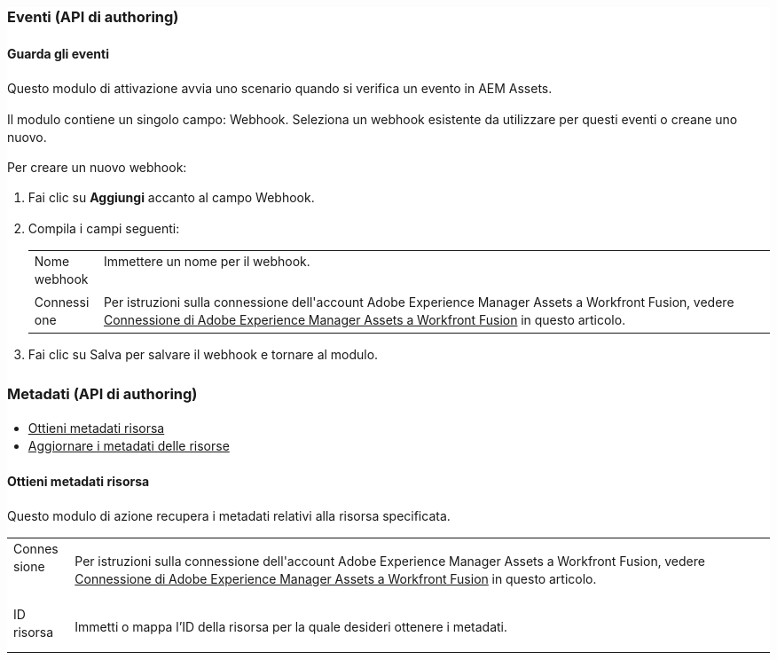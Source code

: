 </table>

### Eventi (API di authoring)

#### Guarda gli eventi

Questo modulo di attivazione avvia uno scenario quando si verifica un evento in AEM Assets.

Il modulo contiene un singolo campo: Webhook. Seleziona un webhook esistente da utilizzare per questi eventi o creane uno nuovo.

Per creare un nuovo webhook:

1. Fai clic su **Aggiungi** accanto al campo Webhook.
1. Compila i campi seguenti:

   <table>
     <col/>
     <col/>
     <tbody>
       <tr>
         <td role="rowheader">Nome webhook</td>
        <td>Immettere un nome per il webhook.</td>
       </tr>
       <tr>
         <td role="rowheader">Connessione</td>
        <td>Per istruzioni sulla connessione dell'account Adobe Experience Manager Assets a Workfront Fusion, vedere <a href="#connect-adobe-experience-manager-assets-to-workfront-fusion" class="MCXref xref">Connessione di Adobe Experience Manager Assets a Workfront Fusion</a> in questo articolo.</td>
       </tr>
     </tbody>
   </table>

1. Fai clic su Salva per salvare il webhook e tornare al modulo.


### Metadati (API di authoring)

* [Ottieni metadati risorsa](#get-asset-metadata)
* [Aggiornare i metadati delle risorse](#update-asset-metadata)

#### Ottieni metadati risorsa

Questo modulo di azione recupera i metadati relativi alla risorsa specificata.

<table style="table-layout:auto"> 
 <col> 
 <col> 
 <tbody> 
  <tr> 
   <td role="rowheader">Connessione</td> 
   <td> <p>Per istruzioni sulla connessione dell'account Adobe Experience Manager Assets a Workfront Fusion, vedere <a href="#connect-adobe-experience-manager-assets-to-workfront-fusion" class="MCXref xref">Connessione di Adobe Experience Manager Assets a Workfront Fusion</a> in questo articolo.</p> </td> 
  </tr> 
  <tr> 
   <td role="rowheader">ID risorsa</td> 
   <td> <p>Immetti o mappa l’ID della risorsa per la quale desideri ottenere i metadati.</p> </td> 
  </tr> 
 </tbody> 
</table>
